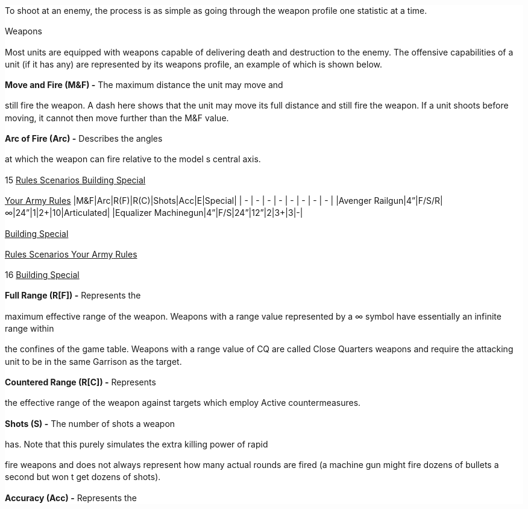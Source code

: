 To shoot at an enemy, the process is as simple as going through the weapon profile one statistic at a time.

Weapons

Most units are equipped with weapons capable of delivering death and destruction to the enemy. The offensive capabilities of a unit (if it has any) are represented by its weapons profile, an example of which is shown below.

**Move and Fire (M&F) -** The maximum distance the unit may move and

still fire the weapon. A dash here shows that the unit may move its full distance and still fire the weapon. If a unit shoots before moving, it cannot then move further than the M&F value.

**Arc of Fire (Arc) -** Describes the angles

at which the weapon can fire relative to the model s central axis.

15
[Rules ](#_page3_x0.00_y595.28)[Scenarios ](#_page31_x0.00_y595.28)[Building ](#_page39_x0.00_y595.28)[ Special ](#_page41_x0.00_y595.28)

[Your Army](#_page39_x0.00_y595.28)[ Rules](#_page41_x0.00_y595.28)
|M&F|Arc|R(F)|R(C)|Shots|Acc|E|Special|
| - | - | - | - | - | - | - | - |
|Avenger Railgun|4”|F/S/R|∞|24”|1|2+|10|Articulated|
|Equalizer Machinegun|4”|F/S|24”|12”|2|3+|3|-|


[Building ](#_page39_x0.00_y595.28)[ Special ](#_page41_x0.00_y595.28)

[Rules ](#_page3_x0.00_y595.28)[Scenarios ](#_page31_x0.00_y595.28)[Your Army](#_page39_x0.00_y595.28)[ Rules](#_page41_x0.00_y595.28)

16
[Building ](#_page39_x0.00_y595.28)[ Special ](#_page41_x0.00_y595.28)

**Full Range (R[F]) -** Represents the

maximum effective range of the weapon. Weapons with a range value represented by a ∞ symbol have essentially an infinite range within

the confines of the game table. Weapons with a range value of CQ are called Close Quarters weapons and require the attacking unit to be in the same Garrison as the target.

**Countered Range (R[C]) -** Represents

the effective range of the weapon against targets which employ Active countermeasures.

**Shots (S) -** The number of shots a weapon

has. Note that this purely simulates the extra killing power of rapid

fire weapons and does not always represent how many actual rounds are fired (a machine gun might fire dozens of bullets a second but won t get dozens of shots).

**Accuracy (Acc) -** Represents the
